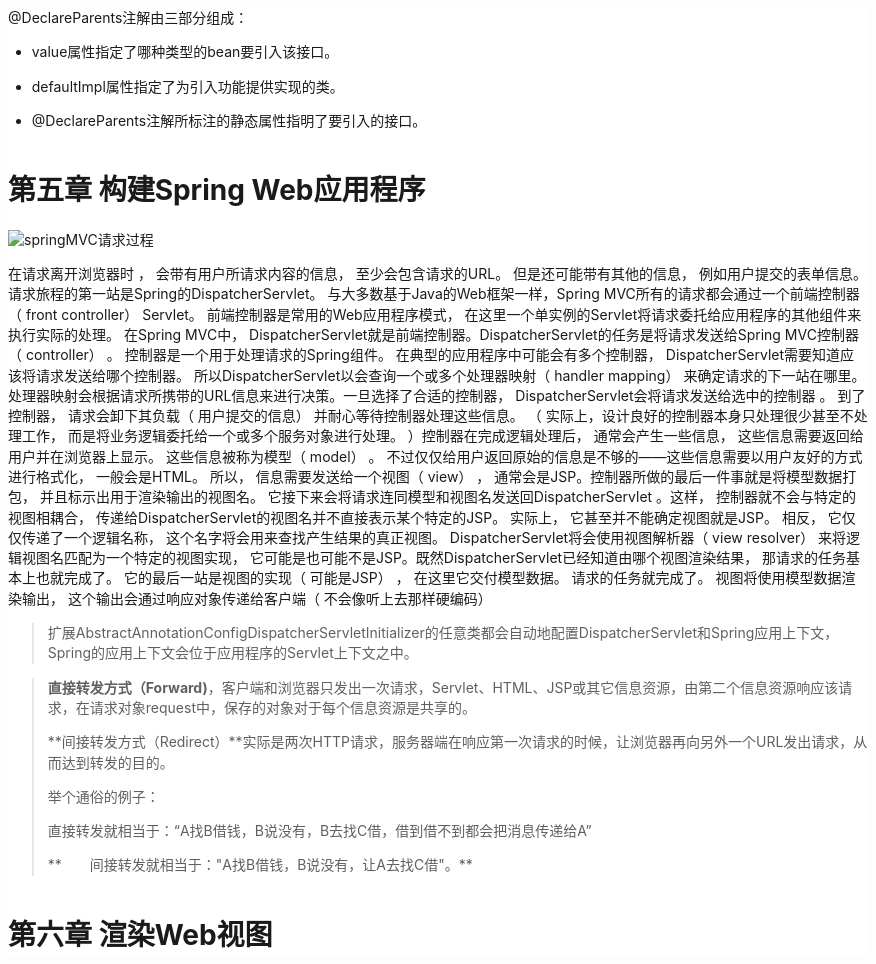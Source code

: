 



@DeclareParents注解由三部分组成：

* value属性指定了哪种类型的bean要引入该接口。 


* defaultImpl属性指定了为引入功能提供实现的类。


* @DeclareParents注解所标注的静态属性指明了要引入的接口。 





# 第五章 构建Spring Web应用程序

![springMVC请求过程](C:\Users\Anthow\Desktop\IMG\spring\springMVC请求过程.png)



在请求离开浏览器时 ， 会带有用户所请求内容的信息， 至少会包含请求的URL。 但是还可能带有其他的信息， 例如用户提交的表单信息。请求旅程的第一站是Spring的DispatcherServlet。 与大多数基于Java的Web框架一样，Spring MVC所有的请求都会通过一个前端控制器（ front controller） Servlet。 前端控制器是常用的Web应用程序模式， 在这里一个单实例的Servlet将请求委托给应用程序的其他组件来执行实际的处理。 在Spring MVC中， DispatcherServlet就是前端控制器。DispatcherServlet的任务是将请求发送给Spring MVC控制器（ controller） 。 控制器是一个用于处理请求的Spring组件。 在典型的应用程序中可能会有多个控制器， DispatcherServlet需要知道应该将请求发送给哪个控制器。 所以DispatcherServlet以会查询一个或多个处理器映射（ handler mapping） 来确定请求的下一站在哪里。 处理器映射会根据请求所携带的URL信息来进行决策。一旦选择了合适的控制器， DispatcherServlet会将请求发送给选中的控制器 。 到了控制器， 请求会卸下其负载（ 用户提交的信息） 并耐心等待控制器处理这些信息。 （ 实际上，设计良好的控制器本身只处理很少甚至不处理工作， 而是将业务逻辑委托给一个或多个服务对象进行处理。 ）控制器在完成逻辑处理后， 通常会产生一些信息， 这些信息需要返回给用户并在浏览器上显示。 这些信息被称为模型（ model） 。 不过仅仅给用户返回原始的信息是不够的——这些信息需要以用户友好的方式进行格式化， 一般会是HTML。 所以， 信息需要发送给一个视图（ view） ， 通常会是JSP。控制器所做的最后一件事就是将模型数据打包， 并且标示出用于渲染输出的视图名。 它接下来会将请求连同模型和视图名发送回DispatcherServlet 。这样， 控制器就不会与特定的视图相耦合， 传递给DispatcherServlet的视图名并不直接表示某个特定的JSP。 实际上， 它甚至并不能确定视图就是JSP。 相反， 它仅仅传递了一个逻辑名称， 这个名字将会用来查找产生结果的真正视图。 DispatcherServlet将会使用视图解析器（ view resolver） 来将逻辑视图名匹配为一个特定的视图实现， 它可能是也可能不是JSP。既然DispatcherServlet已经知道由哪个视图渲染结果， 那请求的任务基本上也就完成了。 它的最后一站是视图的实现（ 可能是JSP） ， 在这里它交付模型数据。 请求的任务就完成了。 视图将使用模型数据渲染输出， 这个输出会通过响应对象传递给客户端（ 不会像听上去那样硬编码） 





> 扩展AbstractAnnotationConfigDispatcherServletInitializer的任意类都会自动地配置DispatcherServlet和Spring应用上下文， Spring的应用上下文会位于应用程序的Servlet上下文之中。 

>**直接转发方式（Forward)**，客户端和浏览器只发出一次请求，Servlet、HTML、JSP或其它信息资源，由第二个信息资源响应该请求，在请求对象request中，保存的对象对于每个信息资源是共享的。
>
>**间接转发方式（Redirect）**实际是两次HTTP请求，服务器端在响应第一次请求的时候，让浏览器再向另外一个URL发出请求，从而达到转发的目的。
>
>举个通俗的例子：
>
>直接转发就相当于：“A找B借钱，B说没有，B去找C借，借到借不到都会把消息传递给A”
>
>**　　间接转发就相当于："A找B借钱，B说没有，让A去找C借"。**







# 第六章 渲染Web视图
